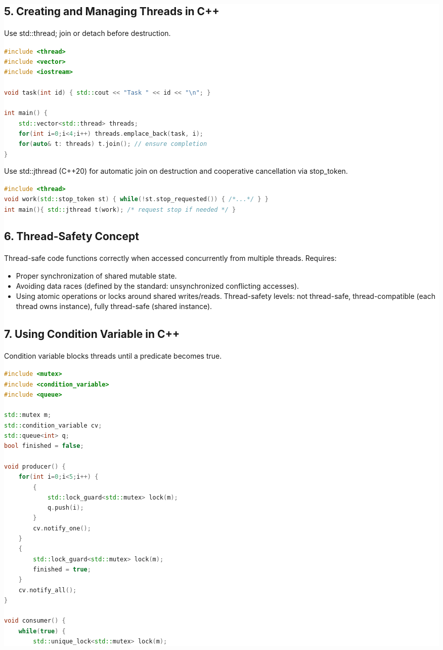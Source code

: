 ## 5. Creating and Managing Threads in C++
Use std::thread; join or detach before destruction.
```cpp
#include <thread>
#include <vector>
#include <iostream>

void task(int id) { std::cout << "Task " << id << "\n"; }

int main() {
    std::vector<std::thread> threads;
    for(int i=0;i<4;i++) threads.emplace_back(task, i);
    for(auto& t: threads) t.join(); // ensure completion
}
```
Use std::jthread (C++20) for automatic join on destruction and cooperative cancellation via stop_token.
```cpp
#include <thread>
void work(std::stop_token st) { while(!st.stop_requested()) { /*...*/ } }
int main(){ std::jthread t(work); /* request stop if needed */ }
```

## 6. Thread-Safety Concept
Thread-safe code functions correctly when accessed concurrently from multiple threads.
Requires:
- Proper synchronization of shared mutable state.
- Avoiding data races (defined by the standard: unsynchronized conflicting accesses).
- Using atomic operations or locks around shared writes/reads.
Thread-safety levels: not thread-safe, thread-compatible (each thread owns instance), fully thread-safe (shared instance).

## 7. Using Condition Variable in C++
Condition variable blocks threads until a predicate becomes true.
```cpp
#include <mutex>
#include <condition_variable>
#include <queue>

std::mutex m;
std::condition_variable cv;
std::queue<int> q;
bool finished = false;

void producer() {
    for(int i=0;i<5;i++) {
        {
            std::lock_guard<std::mutex> lock(m);
            q.push(i);
        }
        cv.notify_one();
    }
    {
        std::lock_guard<std::mutex> lock(m);
        finished = true;
    }
    cv.notify_all();
}

void consumer() {
    while(true) {
        std::unique_lock<std::mutex> lock(m);
```
